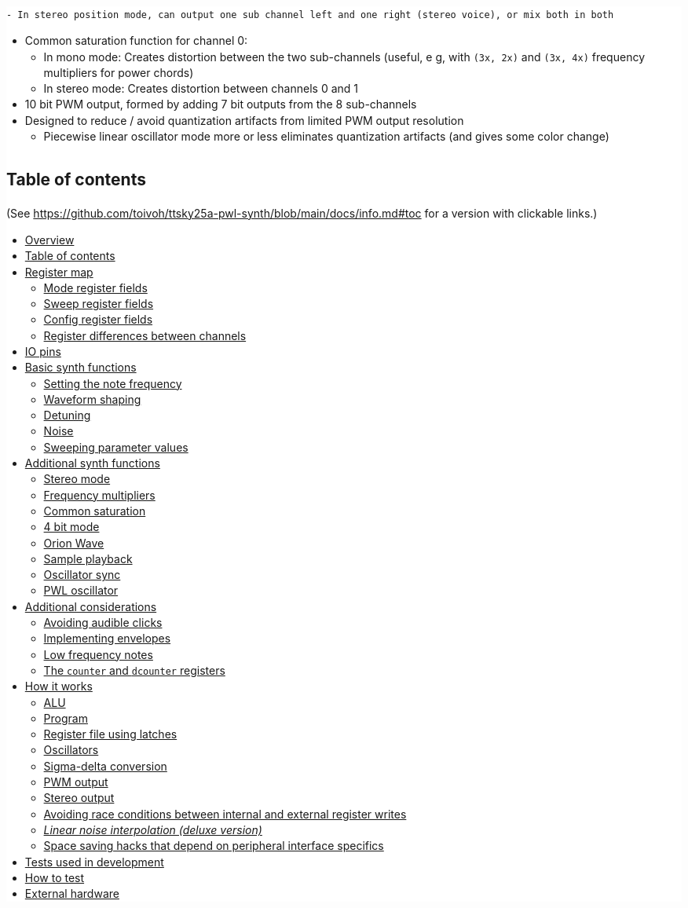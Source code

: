 	- In stereo position mode, can output one sub channel left and one right (stereo voice), or mix both in both
- Common saturation function for channel 0:
	- In mono mode: Creates distortion between the two sub-channels (useful, e g, with `(3x, 2x)` and `(3x, 4x)` frequency multipliers for power chords)
	- In stereo mode: Creates distortion between channels 0 and 1
- 10 bit PWM output, formed by adding 7 bit outputs from the 8 sub-channels
- Designed to reduce / avoid quantization artifacts from limited PWM output resolution
	- Piecewise linear oscillator mode more or less eliminates quantization artifacts (and gives some color change)


## Table of contents

(See https://github.com/toivoh/ttsky25a-pwl-synth/blob/main/docs/info.md#toc for a version with clickable links.)

- [Overview]()
- [Table of contents]()
- [Register map]()
	- [Mode register fields]()
	- [Sweep register fields]()
	- [Config register fields]()
	- [Register differences between channels]()
- [IO pins]()
- [Basic synth functions]()
	- [Setting the note frequency]()
	- [Waveform shaping]()
	- [Detuning]()
	- [Noise]()
	- [Sweeping parameter values]()
- [Additional synth functions]()
	- [Stereo mode]()
	- [Frequency multipliers]()
	- [Common saturation]()
	- [4 bit mode]()
	- [Orion Wave]()
	- [Sample playback]()
	- [Oscillator sync]()
	- [PWL oscillator]()
- [Additional considerations]()
	- [Avoiding audible clicks]()
	- [Implementing envelopes]()
	- [Low frequency notes]()
	- [The `counter` and `dcounter` registers]()
- [How it works]()
	- [ALU]()
	- [Program]()
	- [Register file using latches]()
	- [Oscillators]()
	- [Sigma-delta conversion]()
	- [PWM output]()
	- [Stereo output]()
	- [Avoiding race conditions between internal and external register writes]()
	- [*Linear noise interpolation (deluxe version)*]()
	- [Space saving hacks that depend on peripheral interface specifics]()
- [Tests used in development]()
- [How to test]()
- [External hardware]()

